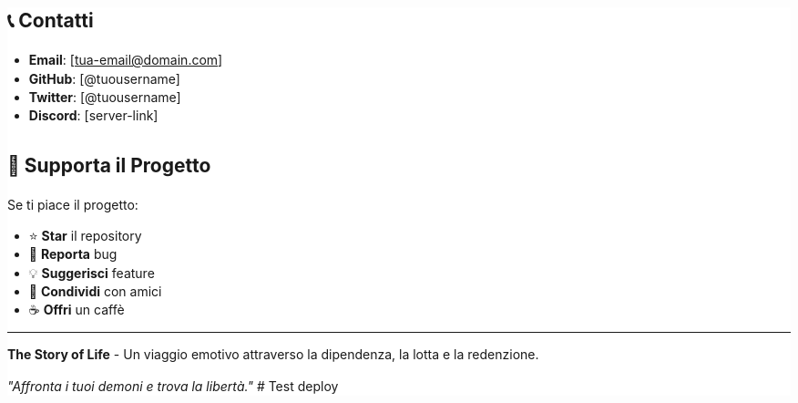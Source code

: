 ## 📞 Contatti

- **Email**: [tua-email@domain.com]
- **GitHub**: [@tuousername]
- **Twitter**: [@tuousername]
- **Discord**: [server-link]

## 🌟 Supporta il Progetto

Se ti piace il progetto:

- ⭐ **Star** il repository
- 🐛 **Reporta** bug
- 💡 **Suggerisci** feature
- 📢 **Condividi** con amici
- ☕ **Offri** un caffè

---

**The Story of Life** - Un viaggio emotivo attraverso la dipendenza, la lotta e la redenzione.

*"Affronta i tuoi demoni e trova la libertà."* # Test deploy
